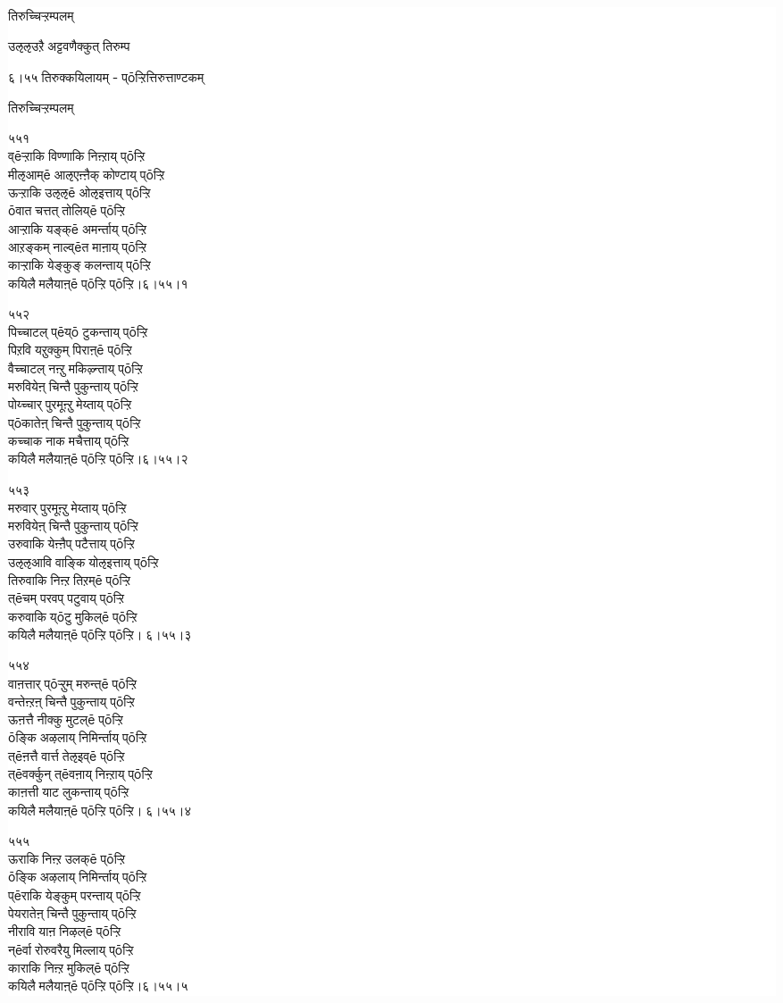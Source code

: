 तिरुच्चिऱ्ऱम्पलम्  
    
उऌऌउऱै अट्टवणैक्कुत् तिरुम्प

६।५५ तिरुक्कयिलायम् - प्ōऱ्ऱित्तिरुत्ताण्टकम्

तिरुच्चिऱ्ऱम्पलम्

५५१  
व्ēऱ्ऱाकि विण्णाकि निऩ्ऱाय् प्ōऱ्ऱि  
मीऌआम्ē आऌएऩ्ऩैक् कोण्टाय् प्ōऱ्ऱि  
ऊऱ्ऱाकि उऌऌē ओऌइत्ताय् प्ōऱ्ऱि  
ōवात चत्तत् तोलिय्ē प्ōऱ्ऱि  
आऱ्ऱाकि यङ्क्ē अमर्न्ताय् प्ōऱ्ऱि  
आऱङ्कम् नाल्व्ēत माऩाय् प्ōऱ्ऱि  
काऱ्ऱाकि येङ्कुङ् कलन्ताय् प्ōऱ्ऱि  
कयिलै मलैयाऩ्ē प्ōऱ्ऱि प्ōऱ्ऱि।६।५५।१  
    
५५२  
पिच्चाटल् प्ēय्ō टुकन्ताय् प्ōऱ्ऱि  
पिऱवि यऱुक्कुम् पिराऩ्ē प्ōऱ्ऱि  
वैच्चाटल् नऩ्ऱु मकिऴ्न्ताय् प्ōऱ्ऱि  
मरुवियेऩ् चिन्तै पुकुन्ताय् प्ōऱ्ऱि  
पोय्च्चार् पुरमूऩ्ऱु मेय्ताय् प्ōऱ्ऱि  
प्ōकातेऩ् चिन्तै पुकुन्ताय् प्ōऱ्ऱि  
कच्चाक नाक मचैत्ताय् प्ōऱ्ऱि  
कयिलै मलैयाऩ्ē प्ōऱ्ऱि प्ōऱ्ऱि।६।५५।२  
    
५५३  
मरुवार् पुरमूऩ्ऱु मेय्ताय् प्ōऱ्ऱि  
मरुवियेऩ् चिन्तै पुकुन्ताय् प्ōऱ्ऱि  
उरुवाकि येऩ्ऩैप् पटैत्ताय् प्ōऱ्ऱि  
उऌऌआवि वाङ्कि योऌइत्ताय् प्ōऱ्ऱि  
तिरुवाकि निऩ्ऱ तिऱम्ē प्ōऱ्ऱि  
त्ēचम् परवप् पटुवाय् प्ōऱ्ऱि  
करुवाकि य्ōटु मुकिल्ē प्ōऱ्ऱि  
कयिलै मलैयाऩ्ē प्ōऱ्ऱि प्ōऱ्ऱि। ६।५५।३  
    
५५४  
वाऩत्तार् प्ōऱ्ऱुम् मरुन्त्ē प्ōऱ्ऱि  
वन्तेऩ्ऱऩ् चिन्तै पुकुन्ताय् प्ōऱ्ऱि  
ऊऩत्तै नीक्कु मुटल्ē प्ōऱ्ऱि  
ōङ्कि अऴलाय् निमिर्न्ताय् प्ōऱ्ऱि  
त्ēऩत्तै वार्त्त तेऌइव्ē प्ōऱ्ऱि  
त्ēवर्क्कुन् त्ēवऩाय् निऩ्ऱाय् प्ōऱ्ऱि  
काऩत्ती याट लुकन्ताय् प्ōऱ्ऱि  
कयिलै मलैयाऩ्ē प्ōऱ्ऱि प्ōऱ्ऱि। ६।५५।४  
    
५५५  
ऊराकि निऩ्ऱ उलक्ē प्ōऱ्ऱि  
ōङ्कि अऴलाय् निमिर्न्ताय् प्ōऱ्ऱि  
प्ēराकि येङ्कुम् परन्ताय् प्ōऱ्ऱि  
पेयरातेऩ् चिन्तै पुकुन्ताय् प्ōऱ्ऱि  
नीरावि याऩ निऴल्ē प्ōऱ्ऱि  
न्ēर्वा रोरुवरैयु मिल्लाय् प्ōऱ्ऱि  
काराकि निऩ्ऱ मुकिल्ē प्ōऱ्ऱि  
कयिलै मलैयाऩ्ē प्ōऱ्ऱि प्ōऱ्ऱि।६।५५।५  
    